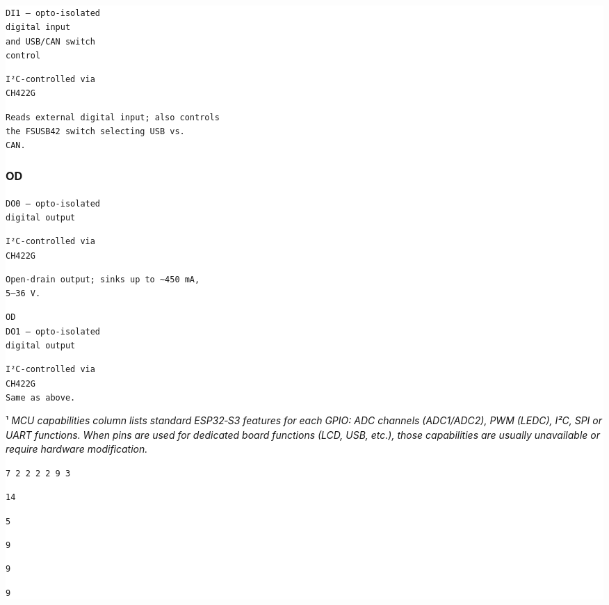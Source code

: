 ```
DI1 – opto‑isolated
digital input 
and USB/CAN switch
control
```
```
I²C‑controlled via
CH422G
```
```
Reads external digital input; also controls
the FSUSB42 switch selecting USB vs.
CAN.
```
### OD

```
DO0 – opto‑isolated
digital output 
```
```
I²C‑controlled via
CH422G
```
```
Open‑drain output; sinks up to ~450 mA,
5–36 V.
```
```
OD
DO1 – opto‑isolated
digital output 
```
```
I²C‑controlled via
CH422G
Same as above.
```
¹ _MCU capabilities column lists standard ESP32‑S3 features for each GPIO: ADC channels (ADC1/ADC2), PWM
(LEDC), I²C, SPI or UART functions. When pins are used for dedicated board functions (LCD, USB, etc.), those
capabilities are usually unavailable or require hardware modification._

```
7 2 2 2 2 9 3
```
```
14
```
```
5
```
```
9
```
```
9
```
```
9
```
